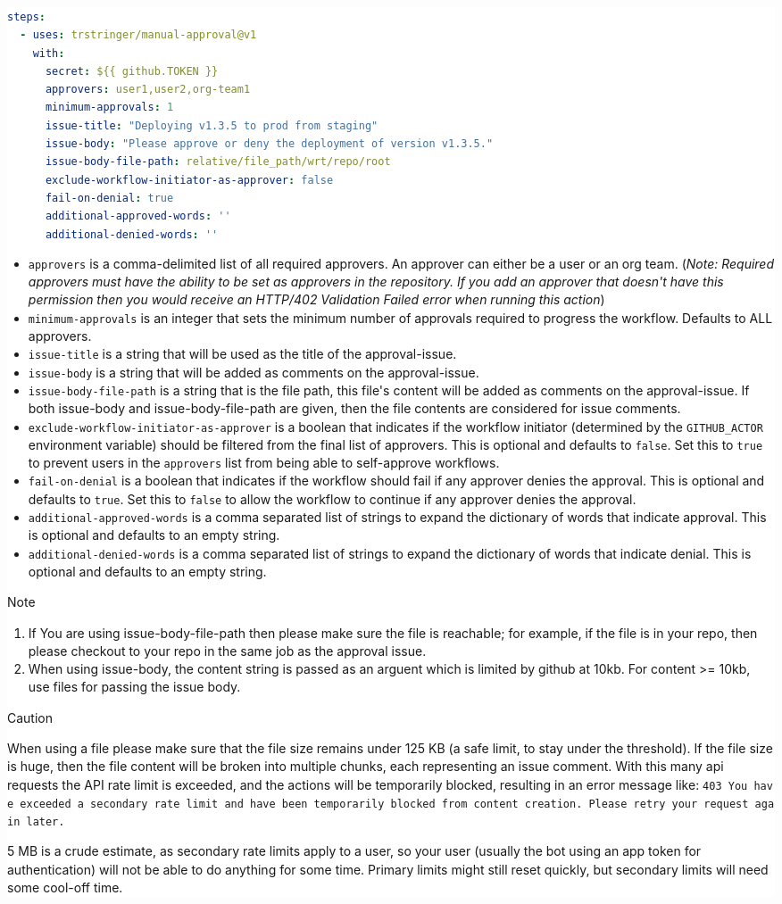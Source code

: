 ```yaml
steps:
  - uses: trstringer/manual-approval@v1
    with:
      secret: ${{ github.TOKEN }}
      approvers: user1,user2,org-team1
      minimum-approvals: 1
      issue-title: "Deploying v1.3.5 to prod from staging"
      issue-body: "Please approve or deny the deployment of version v1.3.5."
      issue-body-file-path: relative/file_path/wrt/repo/root
      exclude-workflow-initiator-as-approver: false
      fail-on-denial: true
      additional-approved-words: ''
      additional-denied-words: ''
```

* `approvers` is a comma-delimited list of all required approvers. An approver can either be a user or an org team. (*Note: Required approvers must have the ability to be set as approvers in the repository. If you add an approver that doesn't have this permission then you would receive an HTTP/402 Validation Failed error when running this action*)
* `minimum-approvals` is an integer that sets the minimum number of approvals required to progress the workflow. Defaults to ALL approvers.
* `issue-title` is a string that will be used as the title of the approval-issue.
* `issue-body` is a string that will be added as comments on the approval-issue.
* `issue-body-file-path` is a string that is the file path, this file's content will be added as comments on the approval-issue. If both issue-body and issue-body-file-path are given, then the file contents are considered for issue comments. 
* `exclude-workflow-initiator-as-approver` is a boolean that indicates if the workflow initiator (determined by the `GITHUB_ACTOR` environment variable) should be filtered from the final list of approvers. This is optional and defaults to `false`. Set this to `true` to prevent users in the `approvers` list from being able to self-approve workflows.
* `fail-on-denial` is a boolean that indicates if the workflow should fail if any approver denies the approval. This is optional and defaults to `true`. Set this to `false` to allow the workflow to continue if any approver denies the approval.
* `additional-approved-words` is a comma separated list of strings to expand the dictionary of words that indicate approval. This is optional and defaults to an empty string.
* `additional-denied-words` is a comma separated list of strings to expand the dictionary of words that indicate denial. This is optional and defaults to an empty string.

> [!Note]
> 1. If You are using issue-body-file-path then please make sure the file is reachable; for example, if the file is in your repo, then please checkout to your repo in the same job as the approval issue.
> 2. When using issue-body, the content string is passed as an arguent which is limited by github at 10kb. For content >= 10kb, use files for passing the issue body. 

> [!CAUTION]
> When using a file please make sure that the file size remains under 125 KB (a safe limit, to stay under the threshold). If the file size is huge, then the file content will be broken into multiple chunks, each representing an issue comment. With this many api requests the API rate limit is exceeded, and the actions will be temporarily blocked, resulting in an error message like: `403 You have exceeded a secondary rate limit and have been temporarily blocked from content creation. Please retry your request again later.`
>
> 5 MB is a crude estimate, as secondary rate limits apply to a user, so your user (usually the bot using an app token for authentication) will not be able to do anything for some time. Primary limits might still reset quickly, but secondary limits will need some cool-off time.
